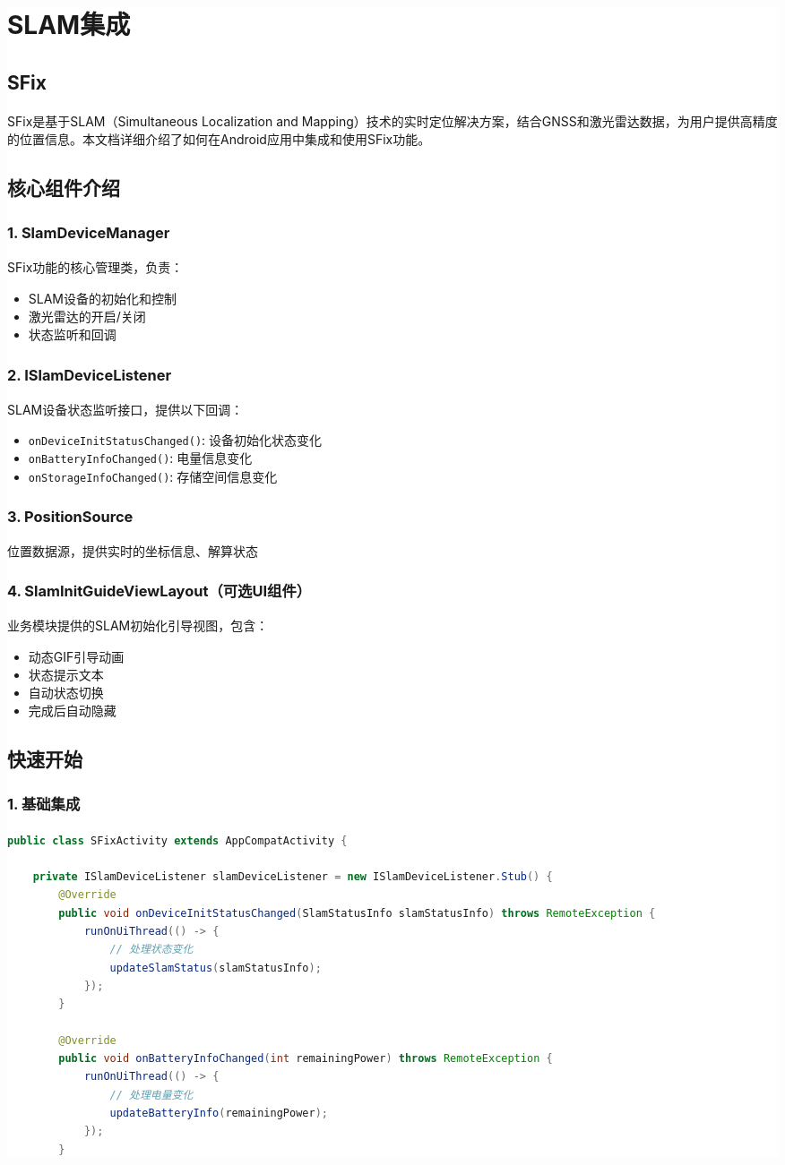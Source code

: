 # SLAM集成

## SFix

SFix是基于SLAM（Simultaneous Localization and Mapping）技术的实时定位解决方案，结合GNSS和激光雷达数据，为用户提供高精度的位置信息。本文档详细介绍了如何在Android应用中集成和使用SFix功能。

## 核心组件介绍

### 1. SlamDeviceManager

SFix功能的核心管理类，负责：

- SLAM设备的初始化和控制
- 激光雷达的开启/关闭
- 状态监听和回调

### 2. ISlamDeviceListener

SLAM设备状态监听接口，提供以下回调：

- `onDeviceInitStatusChanged()`: 设备初始化状态变化
- `onBatteryInfoChanged()`: 电量信息变化
- `onStorageInfoChanged()`: 存储空间信息变化

### 3. PositionSource

位置数据源，提供实时的坐标信息、解算状态

### 4. SlamInitGuideViewLayout（可选UI组件）

业务模块提供的SLAM初始化引导视图，包含：

- 动态GIF引导动画
- 状态提示文本
- 自动状态切换
- 完成后自动隐藏

## 快速开始

### 1. 基础集成

```java
public class SFixActivity extends AppCompatActivity {
    
    private ISlamDeviceListener slamDeviceListener = new ISlamDeviceListener.Stub() {
        @Override
        public void onDeviceInitStatusChanged(SlamStatusInfo slamStatusInfo) throws RemoteException {
            runOnUiThread(() -> {
                // 处理状态变化
                updateSlamStatus(slamStatusInfo);
            });
        }

        @Override
        public void onBatteryInfoChanged(int remainingPower) throws RemoteException {
            runOnUiThread(() -> {
                // 处理电量变化
                updateBatteryInfo(remainingPower);
            });
        }

```